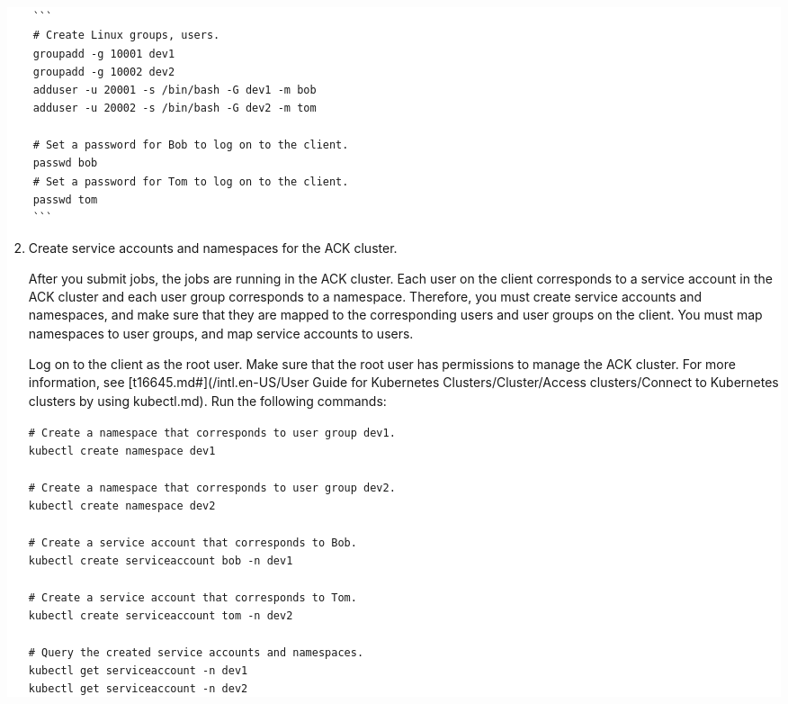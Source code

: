         ```
        # Create Linux groups, users.
        groupadd -g 10001 dev1
        groupadd -g 10002 dev2
        adduser -u 20001 -s /bin/bash -G dev1 -m bob
        adduser -u 20002 -s /bin/bash -G dev2 -m tom
        
        # Set a password for Bob to log on to the client.
        passwd bob 
        # Set a password for Tom to log on to the client.
        passwd tom
        ```

2.  Create service accounts and namespaces for the ACK cluster.

    After you submit jobs, the jobs are running in the ACK cluster. Each user on the client corresponds to a service account in the ACK cluster and each user group corresponds to a namespace. Therefore, you must create service accounts and namespaces, and make sure that they are mapped to the corresponding users and user groups on the client. You must map namespaces to user groups, and map service accounts to users.

    Log on to the client as the root user. Make sure that the root user has permissions to manage the ACK cluster. For more information, see [t16645.md\#](/intl.en-US/User Guide for Kubernetes Clusters/Cluster/Access clusters/Connect to Kubernetes clusters by using kubectl.md). Run the following commands:

    ```
    # Create a namespace that corresponds to user group dev1.
    kubectl create namespace dev1
    
    # Create a namespace that corresponds to user group dev2.
    kubectl create namespace dev2
    
    # Create a service account that corresponds to Bob.
    kubectl create serviceaccount bob -n dev1
    
    # Create a service account that corresponds to Tom.
    kubectl create serviceaccount tom -n dev2
    
    # Query the created service accounts and namespaces.
    kubectl get serviceaccount -n dev1
    kubectl get serviceaccount -n dev2
    ```
